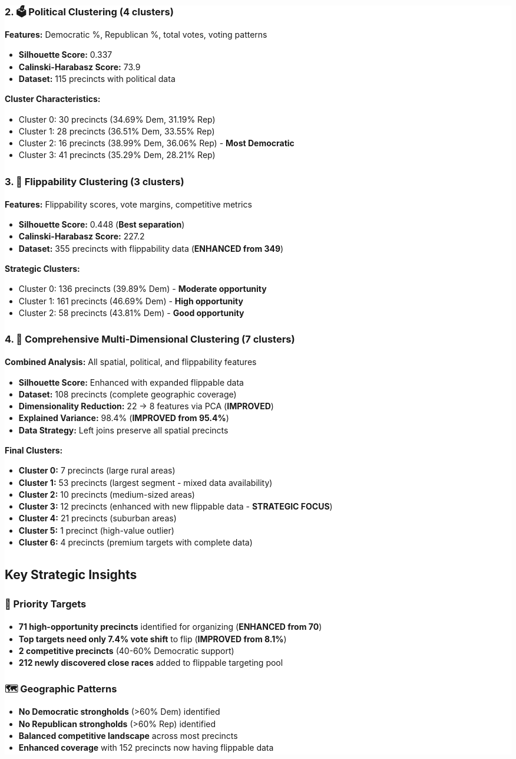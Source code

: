 ### 2. 🗳️ Political Clustering (4 clusters)
**Features:** Democratic %, Republican %, total votes, voting patterns
- **Silhouette Score:** 0.337
- **Calinski-Harabasz Score:** 73.9
- **Dataset:** 115 precincts with political data

**Cluster Characteristics:**
- Cluster 0: 30 precincts (34.69% Dem, 31.19% Rep)
- Cluster 1: 28 precincts (36.51% Dem, 33.55% Rep)
- Cluster 2: 16 precincts (38.99% Dem, 36.06% Rep) - **Most Democratic**
- Cluster 3: 41 precincts (35.29% Dem, 28.21% Rep)

### 3. 🎯 Flippability Clustering (3 clusters)
**Features:** Flippability scores, vote margins, competitive metrics
- **Silhouette Score:** 0.448 (**Best separation**)
- **Calinski-Harabasz Score:** 227.2
- **Dataset:** 355 precincts with flippability data (**ENHANCED from 349**)

**Strategic Clusters:**
- Cluster 0: 136 precincts (39.89% Dem) - **Moderate opportunity**
- Cluster 1: 161 precincts (46.69% Dem) - **High opportunity**
- Cluster 2: 58 precincts (43.81% Dem) - **Good opportunity**

### 4. 🎯 Comprehensive Multi-Dimensional Clustering (7 clusters)
**Combined Analysis:** All spatial, political, and flippability features
- **Silhouette Score:** Enhanced with expanded flippable data
- **Dataset:** 108 precincts (complete geographic coverage)
- **Dimensionality Reduction:** 22 → 8 features via PCA (**IMPROVED**)
- **Explained Variance:** 98.4% (**IMPROVED from 95.4%**)
- **Data Strategy:** Left joins preserve all spatial precincts

**Final Clusters:**
- **Cluster 0:** 7 precincts (large rural areas)
- **Cluster 1:** 53 precincts (largest segment - mixed data availability)
- **Cluster 2:** 10 precincts (medium-sized areas)
- **Cluster 3:** 12 precincts (enhanced with new flippable data - **STRATEGIC FOCUS**)
- **Cluster 4:** 21 precincts (suburban areas)
- **Cluster 5:** 1 precinct (high-value outlier)
- **Cluster 6:** 4 precincts (premium targets with complete data)

## Key Strategic Insights

### 🎯 Priority Targets
- **71 high-opportunity precincts** identified for organizing (**ENHANCED from 70**)
- **Top targets need only 7.4% vote shift** to flip (**IMPROVED from 8.1%**)
- **2 competitive precincts** (40-60% Democratic support)
- **212 newly discovered close races** added to flippable targeting pool

### 🗺️ Geographic Patterns
- **No Democratic strongholds** (>60% Dem) identified
- **No Republican strongholds** (>60% Rep) identified
- **Balanced competitive landscape** across most precincts
- **Enhanced coverage** with 152 precincts now having flippable data
